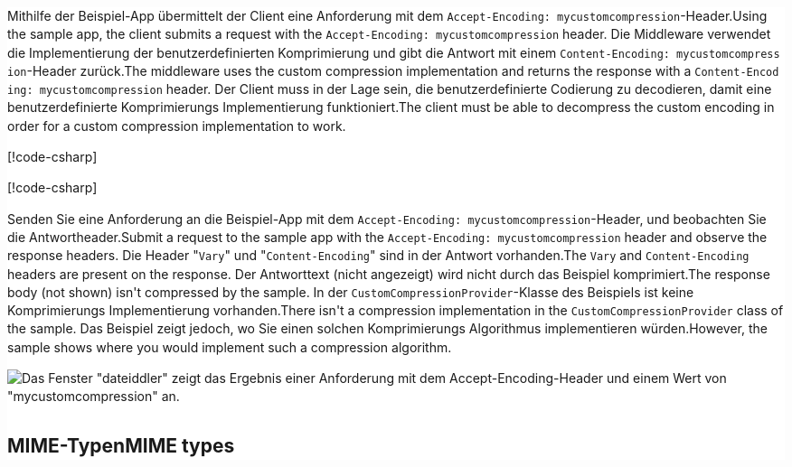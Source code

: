 <span data-ttu-id="5c6a3-401">Mithilfe der Beispiel-App übermittelt der Client eine Anforderung mit dem `Accept-Encoding: mycustomcompression`-Header.</span><span class="sxs-lookup"><span data-stu-id="5c6a3-401">Using the sample app, the client submits a request with the `Accept-Encoding: mycustomcompression` header.</span></span> <span data-ttu-id="5c6a3-402">Die Middleware verwendet die Implementierung der benutzerdefinierten Komprimierung und gibt die Antwort mit einem `Content-Encoding: mycustomcompression`-Header zurück.</span><span class="sxs-lookup"><span data-stu-id="5c6a3-402">The middleware uses the custom compression implementation and returns the response with a `Content-Encoding: mycustomcompression` header.</span></span> <span data-ttu-id="5c6a3-403">Der Client muss in der Lage sein, die benutzerdefinierte Codierung zu decodieren, damit eine benutzerdefinierte Komprimierungs Implementierung funktioniert.</span><span class="sxs-lookup"><span data-stu-id="5c6a3-403">The client must be able to decompress the custom encoding in order for a custom compression implementation to work.</span></span>

[!code-csharp[](response-compression/samples/2.x/SampleApp/Startup.cs?name=snippet1&highlight=7)]

[!code-csharp[](response-compression/samples/2.x/SampleApp/CustomCompressionProvider.cs?name=snippet1)]

<span data-ttu-id="5c6a3-404">Senden Sie eine Anforderung an die Beispiel-App mit dem `Accept-Encoding: mycustomcompression`-Header, und beobachten Sie die Antwortheader.</span><span class="sxs-lookup"><span data-stu-id="5c6a3-404">Submit a request to the sample app with the `Accept-Encoding: mycustomcompression` header and observe the response headers.</span></span> <span data-ttu-id="5c6a3-405">Die Header "`Vary`" und "`Content-Encoding`" sind in der Antwort vorhanden.</span><span class="sxs-lookup"><span data-stu-id="5c6a3-405">The `Vary` and `Content-Encoding` headers are present on the response.</span></span> <span data-ttu-id="5c6a3-406">Der Antworttext (nicht angezeigt) wird nicht durch das Beispiel komprimiert.</span><span class="sxs-lookup"><span data-stu-id="5c6a3-406">The response body (not shown) isn't compressed by the sample.</span></span> <span data-ttu-id="5c6a3-407">In der `CustomCompressionProvider`-Klasse des Beispiels ist keine Komprimierungs Implementierung vorhanden.</span><span class="sxs-lookup"><span data-stu-id="5c6a3-407">There isn't a compression implementation in the `CustomCompressionProvider` class of the sample.</span></span> <span data-ttu-id="5c6a3-408">Das Beispiel zeigt jedoch, wo Sie einen solchen Komprimierungs Algorithmus implementieren würden.</span><span class="sxs-lookup"><span data-stu-id="5c6a3-408">However, the sample shows where you would implement such a compression algorithm.</span></span>

![Das Fenster "dateiddler" zeigt das Ergebnis einer Anforderung mit dem Accept-Encoding-Header und einem Wert von "mycustomcompression" an.](response-compression/_static/request-custom-compression.png)

## <a name="mime-types"></a><span data-ttu-id="5c6a3-411">MIME-Typen</span><span class="sxs-lookup"><span data-stu-id="5c6a3-411">MIME types</span></span>

